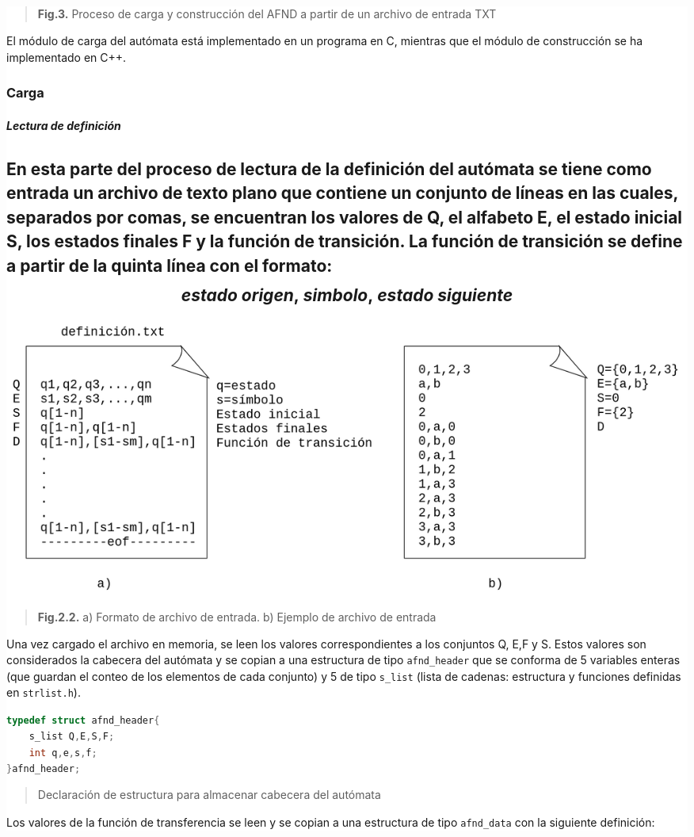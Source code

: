 > **Fig.3.** Proceso de carga y construcción del AFND a partir de un archivo de entrada TXT

El módulo de carga del autómata está implementado en un programa en C, mientras que el módulo de construcción se ha implementado en C++. 

### Carga

##### Lectura de definición

En esta parte del proceso de lectura de la definición del autómata se tiene como entrada un archivo de texto plano que contiene un conjunto de líneas en las cuales, separados por comas, se encuentran los valores de Q, el alfabeto E, el estado inicial S, los estados finales F y la función de transición. La función de transición se define a partir de la quinta línea con el formato: 
$$
estado\ origen,\ simbolo,\ estado\ siguiente
$$
---

![fig22](images/file_format.png)

> **Fig.2.2.** a) Formato de archivo de entrada. b) Ejemplo de archivo de entrada

Una vez cargado el archivo en memoria, se leen los valores correspondientes a los conjuntos Q, E,F y S. Estos valores son considerados la cabecera del autómata  y se copian  a una estructura de tipo `afnd_header` que se conforma de 5 variables enteras (que guardan el conteo de los elementos de cada conjunto) y 5 de tipo `s_list` (lista de cadenas: estructura y funciones definidas en `strlist.h`). 

```C
typedef struct afnd_header{
	s_list Q,E,S,F;
	int q,e,s,f;
}afnd_header;
```

> Declaración de estructura para almacenar cabecera del autómata

Los valores de la función de transferencia se leen y se copian a una estructura de tipo `afnd_data` con la siguiente definición:
